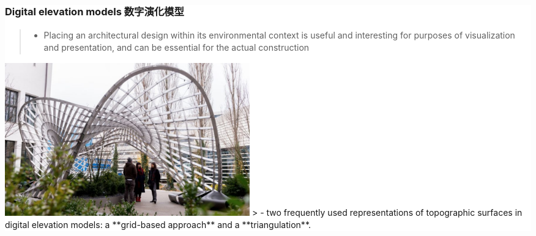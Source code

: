 ### Digital elevation models 数字演化模型
> - Placing an architectural design within its environmental context is useful and interesting for purposes of visualization and presentation, and can be essential for the actual construction
<img src="/images/posts/AG/gridshell.png" height="250" width="400">
> - two frequently used representations of topographic surfaces in digital elevation models: a **grid-based approach** and a **triangulation**.